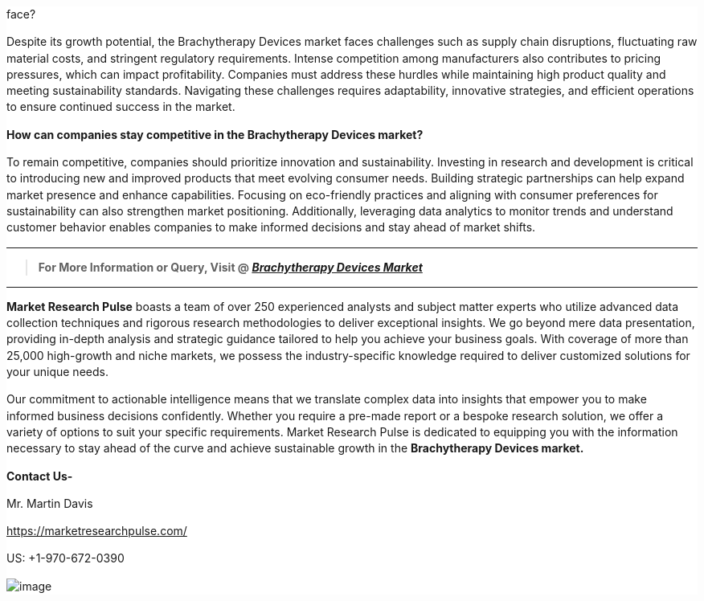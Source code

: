 face?</strong></p><p>Despite its growth potential, the Brachytherapy Devices market faces challenges such as supply chain disruptions, fluctuating raw material costs, and stringent regulatory requirements. Intense competition among manufacturers also contributes to pricing pressures, which can impact profitability. Companies must address these hurdles while maintaining high product quality and meeting sustainability standards. Navigating these challenges requires adaptability, innovative strategies, and efficient operations to ensure continued success in the market.</p><p><strong>How can companies stay competitive in the Brachytherapy Devices market?</strong></p><p>To remain competitive, companies should prioritize innovation and sustainability. Investing in research and development is critical to introducing new and improved products that meet evolving consumer needs. Building strategic partnerships can help expand market presence and enhance capabilities. Focusing on eco-friendly practices and aligning with consumer preferences for sustainability can also strengthen market positioning. Additionally, leveraging data analytics to monitor trends and understand customer behavior enables companies to make informed decisions and stay ahead of market shifts.</p><hr /><blockquote><p><strong>For More Information or Query, Visit @&nbsp;<em><a href="https://marketresearchpulse.com/report/29946/brachytherapy-devices-market?utm_source=Linkedin&utm_medium=0119">Brachytherapy Devices Market</a></em></strong></p></blockquote><hr /><p><strong>Market Research Pulse</strong> boasts a team of over 250 experienced analysts and subject matter experts who utilize advanced data collection techniques and rigorous research methodologies to deliver exceptional insights. We go beyond mere data presentation, providing in-depth analysis and strategic guidance tailored to help you achieve your business goals. With coverage of more than 25,000 high-growth and niche markets, we possess the industry-specific knowledge required to deliver customized solutions for your unique needs.</p><p>Our commitment to actionable intelligence means that we translate complex data into insights that empower you to make informed business decisions confidently. Whether you require a pre-made report or a bespoke research solution, we offer a variety of options to suit your specific requirements. Market Research Pulse is dedicated to equipping you with the information necessary to stay ahead of the curve and achieve sustainable growth in the <strong>Brachytherapy Devices market.</strong></p><p><strong>Contact Us-</strong></p><p>Mr. Martin Davis</p><p>https://marketresearchpulse.com/</p><p>US: +1-970-672-0390</p>
![image](https://github.com/user-attachments/assets/7012fa4a-78ce-4f63-a60c-bdac95bcf1a7)
